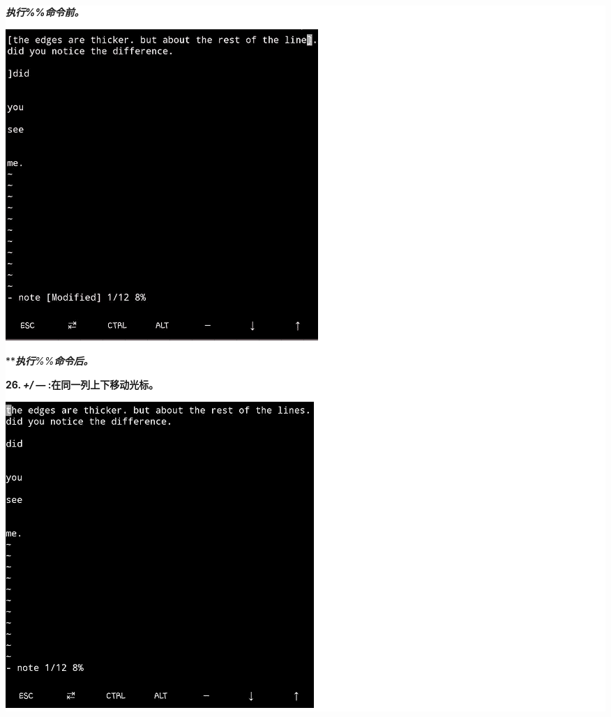 *****执行**%%***命令前。******

*****![](img/5ac387ce3afbf3647d98664b781288bd.png)*****

*****执行**%*%*****命令后。*******

******26. ***+/ —*** :在同一列上下移动光标。******

******![](img/84ff558d7677763171ff4e575967608e.png)******
